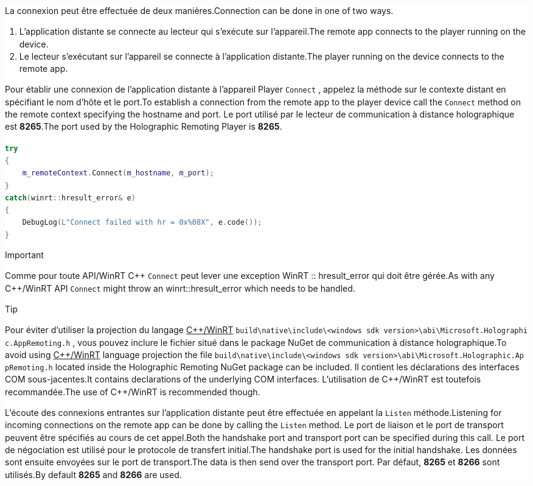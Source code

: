 <span data-ttu-id="4ae4c-150">La connexion peut être effectuée de deux manières.</span><span class="sxs-lookup"><span data-stu-id="4ae4c-150">Connection can be done in one of two ways.</span></span>
1) <span data-ttu-id="4ae4c-151">L’application distante se connecte au lecteur qui s’exécute sur l’appareil.</span><span class="sxs-lookup"><span data-stu-id="4ae4c-151">The remote app connects to the player running on the device.</span></span>
2) <span data-ttu-id="4ae4c-152">Le lecteur s’exécutant sur l’appareil se connecte à l’application distante.</span><span class="sxs-lookup"><span data-stu-id="4ae4c-152">The player running on the device connects to the remote app.</span></span>

<span data-ttu-id="4ae4c-153">Pour établir une connexion de l’application distante à l’appareil Player ```Connect``` , appelez la méthode sur le contexte distant en spécifiant le nom d’hôte et le port.</span><span class="sxs-lookup"><span data-stu-id="4ae4c-153">To establish a connection from the remote app to the player device call the ```Connect``` method on the remote context specifying the hostname and port.</span></span> <span data-ttu-id="4ae4c-154">Le port utilisé par le lecteur de communication à distance holographique est **8265**.</span><span class="sxs-lookup"><span data-stu-id="4ae4c-154">The port used by the Holographic Remoting Player is **8265**.</span></span>

```cpp
try
{
    m_remoteContext.Connect(m_hostname, m_port);
}
catch(winrt::hresult_error& e)
{
    DebugLog(L"Connect failed with hr = 0x%08X", e.code());
}
```

>[!IMPORTANT]
><span data-ttu-id="4ae4c-155">Comme pour toute API/WinRT C++ ```Connect``` peut lever une exception WinRT :: hresult_error qui doit être gérée.</span><span class="sxs-lookup"><span data-stu-id="4ae4c-155">As with any C++/WinRT API ```Connect``` might throw an winrt::hresult_error which needs to be handled.</span></span>

>[!TIP]
><span data-ttu-id="4ae4c-156">Pour éviter d’utiliser la projection du langage [C++/WinRT](https://docs.microsoft.com//windows/uwp/cpp-and-winrt-apis/) ```build\native\include\<windows sdk version>\abi\Microsoft.Holographic.AppRemoting.h``` , vous pouvez inclure le fichier situé dans le package NuGet de communication à distance holographique.</span><span class="sxs-lookup"><span data-stu-id="4ae4c-156">To avoid using [C++/WinRT](https://docs.microsoft.com//windows/uwp/cpp-and-winrt-apis/) language projection the file ```build\native\include\<windows sdk version>\abi\Microsoft.Holographic.AppRemoting.h``` located inside the Holographic Remoting NuGet package can be included.</span></span> <span data-ttu-id="4ae4c-157">Il contient les déclarations des interfaces COM sous-jacentes.</span><span class="sxs-lookup"><span data-stu-id="4ae4c-157">It contains declarations of the underlying COM interfaces.</span></span> <span data-ttu-id="4ae4c-158">L’utilisation de C++/WinRT est toutefois recommandée.</span><span class="sxs-lookup"><span data-stu-id="4ae4c-158">The use of C++/WinRT is recommended though.</span></span>

<span data-ttu-id="4ae4c-159">L’écoute des connexions entrantes sur l’application distante peut être effectuée en appelant la ```Listen``` méthode.</span><span class="sxs-lookup"><span data-stu-id="4ae4c-159">Listening for incoming connections on the remote app can be done by calling the ```Listen``` method.</span></span> <span data-ttu-id="4ae4c-160">Le port de liaison et le port de transport peuvent être spécifiés au cours de cet appel.</span><span class="sxs-lookup"><span data-stu-id="4ae4c-160">Both the handshake port and transport port can be specified during this call.</span></span> <span data-ttu-id="4ae4c-161">Le port de négociation est utilisé pour le protocole de transfert initial.</span><span class="sxs-lookup"><span data-stu-id="4ae4c-161">The handshake port is used for the initial handshake.</span></span> <span data-ttu-id="4ae4c-162">Les données sont ensuite envoyées sur le port de transport.</span><span class="sxs-lookup"><span data-stu-id="4ae4c-162">The data is then send over the transport port.</span></span> <span data-ttu-id="4ae4c-163">Par défaut, **8265** et **8266** sont utilisés.</span><span class="sxs-lookup"><span data-stu-id="4ae4c-163">By default **8265** and **8266** are used.</span></span>
